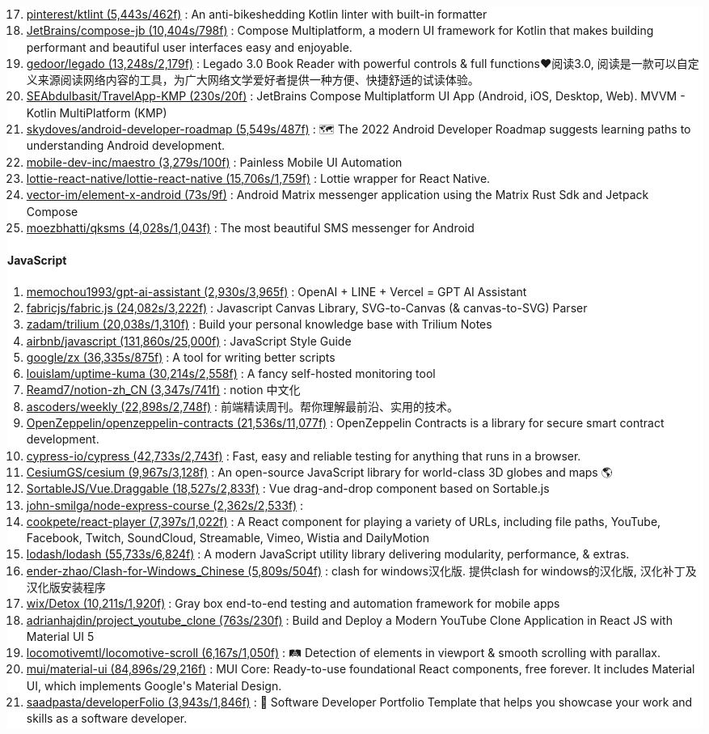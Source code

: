 17. [pinterest/ktlint (5,443s/462f)](https://github.com/pinterest/ktlint) : An anti-bikeshedding Kotlin linter with built-in formatter
18. [JetBrains/compose-jb (10,404s/798f)](https://github.com/JetBrains/compose-jb) : Compose Multiplatform, a modern UI framework for Kotlin that makes building performant and beautiful user interfaces easy and enjoyable.
19. [gedoor/legado (13,248s/2,179f)](https://github.com/gedoor/legado) : Legado 3.0 Book Reader with powerful controls & full functions❤️阅读3.0, 阅读是一款可以自定义来源阅读网络内容的工具，为广大网络文学爱好者提供一种方便、快捷舒适的试读体验。
20. [SEAbdulbasit/TravelApp-KMP (230s/20f)](https://github.com/SEAbdulbasit/TravelApp-KMP) : JetBrains Compose Multiplatform UI App (Android, iOS, Desktop, Web). MVVM - Kotlin MultiPlatform (KMP)
21. [skydoves/android-developer-roadmap (5,549s/487f)](https://github.com/skydoves/android-developer-roadmap) : 🗺 The 2022 Android Developer Roadmap suggests learning paths to understanding Android development.
22. [mobile-dev-inc/maestro (3,279s/100f)](https://github.com/mobile-dev-inc/maestro) : Painless Mobile UI Automation
23. [lottie-react-native/lottie-react-native (15,706s/1,759f)](https://github.com/lottie-react-native/lottie-react-native) : Lottie wrapper for React Native.
24. [vector-im/element-x-android (73s/9f)](https://github.com/vector-im/element-x-android) : Android Matrix messenger application using the Matrix Rust Sdk and Jetpack Compose
25. [moezbhatti/qksms (4,028s/1,043f)](https://github.com/moezbhatti/qksms) : The most beautiful SMS messenger for Android

#### JavaScript
1. [memochou1993/gpt-ai-assistant (2,930s/3,965f)](https://github.com/memochou1993/gpt-ai-assistant) : OpenAI + LINE + Vercel = GPT AI Assistant
2. [fabricjs/fabric.js (24,082s/3,222f)](https://github.com/fabricjs/fabric.js) : Javascript Canvas Library, SVG-to-Canvas (& canvas-to-SVG) Parser
3. [zadam/trilium (20,038s/1,310f)](https://github.com/zadam/trilium) : Build your personal knowledge base with Trilium Notes
4. [airbnb/javascript (131,860s/25,000f)](https://github.com/airbnb/javascript) : JavaScript Style Guide
5. [google/zx (36,335s/875f)](https://github.com/google/zx) : A tool for writing better scripts
6. [louislam/uptime-kuma (30,214s/2,558f)](https://github.com/louislam/uptime-kuma) : A fancy self-hosted monitoring tool
7. [Reamd7/notion-zh_CN (3,347s/741f)](https://github.com/Reamd7/notion-zh_CN) : notion 中文化
8. [ascoders/weekly (22,898s/2,748f)](https://github.com/ascoders/weekly) : 前端精读周刊。帮你理解最前沿、实用的技术。
9. [OpenZeppelin/openzeppelin-contracts (21,536s/11,077f)](https://github.com/OpenZeppelin/openzeppelin-contracts) : OpenZeppelin Contracts is a library for secure smart contract development.
10. [cypress-io/cypress (42,733s/2,743f)](https://github.com/cypress-io/cypress) : Fast, easy and reliable testing for anything that runs in a browser.
11. [CesiumGS/cesium (9,967s/3,128f)](https://github.com/CesiumGS/cesium) : An open-source JavaScript library for world-class 3D globes and maps 🌎
12. [SortableJS/Vue.Draggable (18,527s/2,833f)](https://github.com/SortableJS/Vue.Draggable) : Vue drag-and-drop component based on Sortable.js
13. [john-smilga/node-express-course (2,362s/2,533f)](https://github.com/john-smilga/node-express-course) : 
14. [cookpete/react-player (7,397s/1,022f)](https://github.com/cookpete/react-player) : A React component for playing a variety of URLs, including file paths, YouTube, Facebook, Twitch, SoundCloud, Streamable, Vimeo, Wistia and DailyMotion
15. [lodash/lodash (55,733s/6,824f)](https://github.com/lodash/lodash) : A modern JavaScript utility library delivering modularity, performance, & extras.
16. [ender-zhao/Clash-for-Windows_Chinese (5,809s/504f)](https://github.com/ender-zhao/Clash-for-Windows_Chinese) : clash for windows汉化版. 提供clash for windows的汉化版, 汉化补丁及汉化版安装程序
17. [wix/Detox (10,211s/1,920f)](https://github.com/wix/Detox) : Gray box end-to-end testing and automation framework for mobile apps
18. [adrianhajdin/project_youtube_clone (763s/230f)](https://github.com/adrianhajdin/project_youtube_clone) : Build and Deploy a Modern YouTube Clone Application in React JS with Material UI 5
19. [locomotivemtl/locomotive-scroll (6,167s/1,050f)](https://github.com/locomotivemtl/locomotive-scroll) : 🛤 Detection of elements in viewport & smooth scrolling with parallax.
20. [mui/material-ui (84,896s/29,216f)](https://github.com/mui/material-ui) : MUI Core: Ready-to-use foundational React components, free forever. It includes Material UI, which implements Google's Material Design.
21. [saadpasta/developerFolio (3,943s/1,846f)](https://github.com/saadpasta/developerFolio) : 🚀 Software Developer Portfolio Template that helps you showcase your work and skills as a software developer.